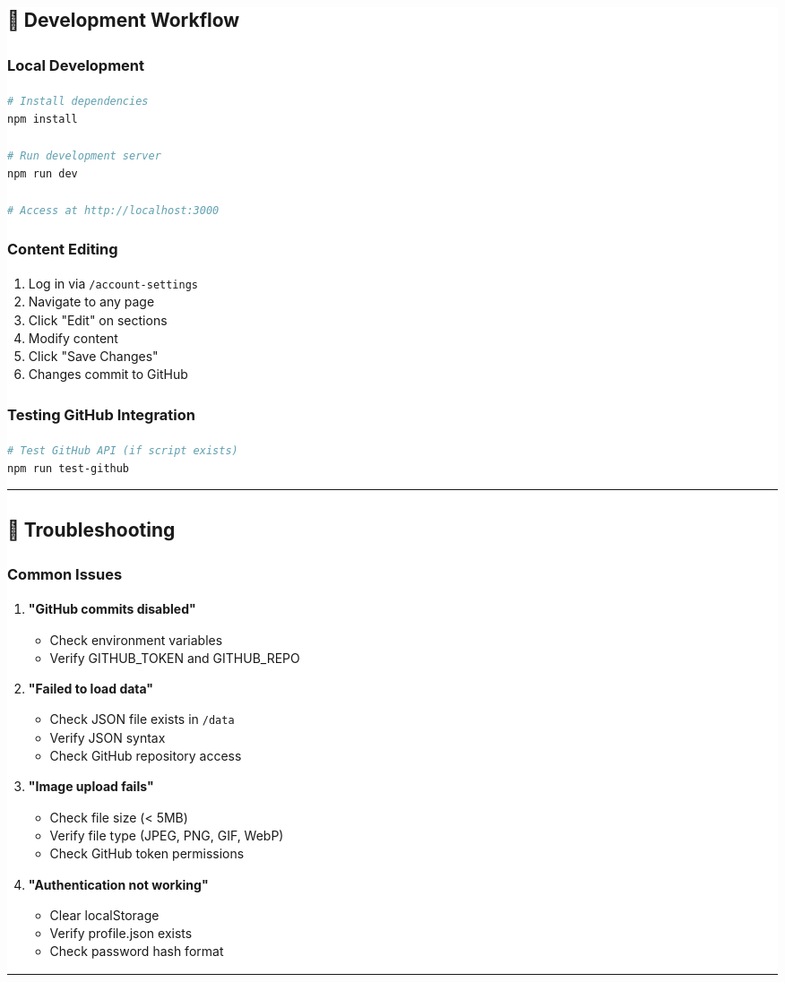 
## 🔧 Development Workflow

### **Local Development**

```bash
# Install dependencies
npm install

# Run development server
npm run dev

# Access at http://localhost:3000
```

### **Content Editing**

1. Log in via `/account-settings`
2. Navigate to any page
3. Click "Edit" on sections
4. Modify content
5. Click "Save Changes"
6. Changes commit to GitHub

### **Testing GitHub Integration**

```bash
# Test GitHub API (if script exists)
npm run test-github
```

---

## 🐛 Troubleshooting

### **Common Issues**

1. **"GitHub commits disabled"**
   - Check environment variables
   - Verify GITHUB_TOKEN and GITHUB_REPO

2. **"Failed to load data"**
   - Check JSON file exists in `/data`
   - Verify JSON syntax
   - Check GitHub repository access

3. **"Image upload fails"**
   - Check file size (< 5MB)
   - Verify file type (JPEG, PNG, GIF, WebP)
   - Check GitHub token permissions

4. **"Authentication not working"**
   - Clear localStorage
   - Verify profile.json exists
   - Check password hash format

---